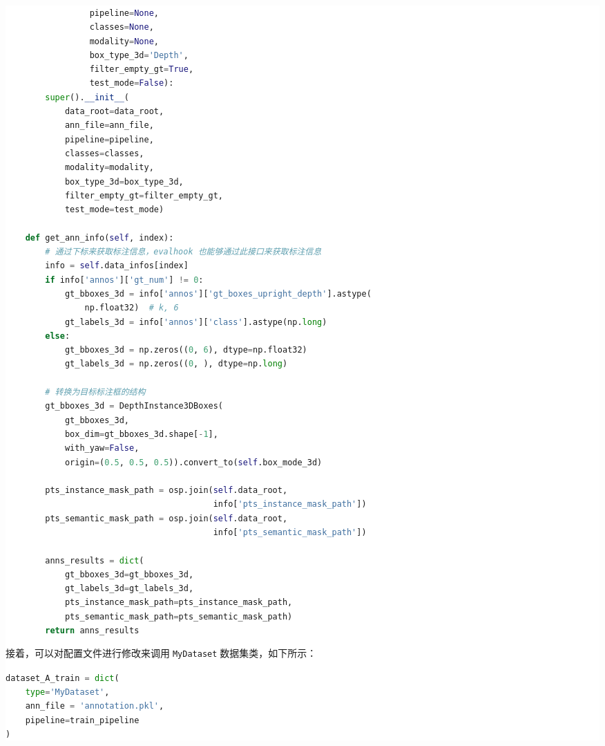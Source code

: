```python
                 pipeline=None,
                 classes=None,
                 modality=None,
                 box_type_3d='Depth',
                 filter_empty_gt=True,
                 test_mode=False):
        super().__init__(
            data_root=data_root,
            ann_file=ann_file,
            pipeline=pipeline,
            classes=classes,
            modality=modality,
            box_type_3d=box_type_3d,
            filter_empty_gt=filter_empty_gt,
            test_mode=test_mode)

    def get_ann_info(self, index):
        # 通过下标来获取标注信息，evalhook 也能够通过此接口来获取标注信息
        info = self.data_infos[index]
        if info['annos']['gt_num'] != 0:
            gt_bboxes_3d = info['annos']['gt_boxes_upright_depth'].astype(
                np.float32)  # k, 6
            gt_labels_3d = info['annos']['class'].astype(np.long)
        else:
            gt_bboxes_3d = np.zeros((0, 6), dtype=np.float32)
            gt_labels_3d = np.zeros((0, ), dtype=np.long)

        # 转换为目标标注框的结构
        gt_bboxes_3d = DepthInstance3DBoxes(
            gt_bboxes_3d,
            box_dim=gt_bboxes_3d.shape[-1],
            with_yaw=False,
            origin=(0.5, 0.5, 0.5)).convert_to(self.box_mode_3d)

        pts_instance_mask_path = osp.join(self.data_root,
                                          info['pts_instance_mask_path'])
        pts_semantic_mask_path = osp.join(self.data_root,
                                          info['pts_semantic_mask_path'])

        anns_results = dict(
            gt_bboxes_3d=gt_bboxes_3d,
            gt_labels_3d=gt_labels_3d,
            pts_instance_mask_path=pts_instance_mask_path,
            pts_semantic_mask_path=pts_semantic_mask_path)
        return anns_results

```

接着，可以对配置文件进行修改来调用 `MyDataset` 数据集类，如下所示：

```python
dataset_A_train = dict(
    type='MyDataset',
    ann_file = 'annotation.pkl',
    pipeline=train_pipeline
)
```
